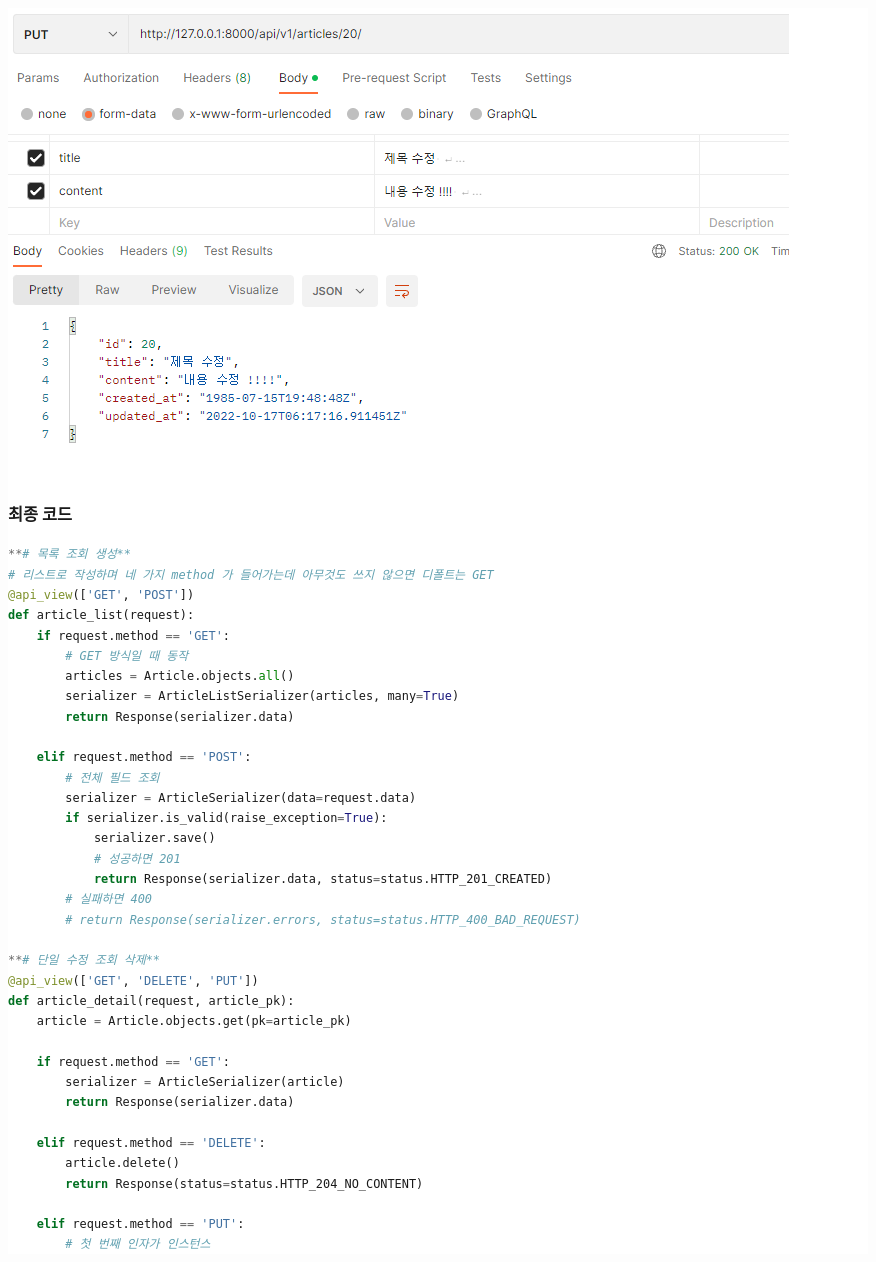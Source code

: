 ![Untitled](images/restapi/restapi_9.png)

### 최종 코드

```python
**# 목록 조회 생성**
# 리스트로 작성하며 네 가지 method 가 들어가는데 아무것도 쓰지 않으면 디폴트는 GET
@api_view(['GET', 'POST'])
def article_list(request):
    if request.method == 'GET':
        # GET 방식일 때 동작
        articles = Article.objects.all()
        serializer = ArticleListSerializer(articles, many=True)
        return Response(serializer.data)

    elif request.method == 'POST':
        # 전체 필드 조회
        serializer = ArticleSerializer(data=request.data)
        if serializer.is_valid(raise_exception=True):
            serializer.save()
            # 성공하면 201
            return Response(serializer.data, status=status.HTTP_201_CREATED)
        # 실패하면 400    
        # return Response(serializer.errors, status=status.HTTP_400_BAD_REQUEST)

**# 단일 수정 조회 삭제** 
@api_view(['GET', 'DELETE', 'PUT'])
def article_detail(request, article_pk):
    article = Article.objects.get(pk=article_pk)

    if request.method == 'GET':
        serializer = ArticleSerializer(article)
        return Response(serializer.data)

    elif request.method == 'DELETE':
        article.delete()
        return Response(status=status.HTTP_204_NO_CONTENT) 

    elif request.method == 'PUT':
        # 첫 번째 인자가 인스턴스
```